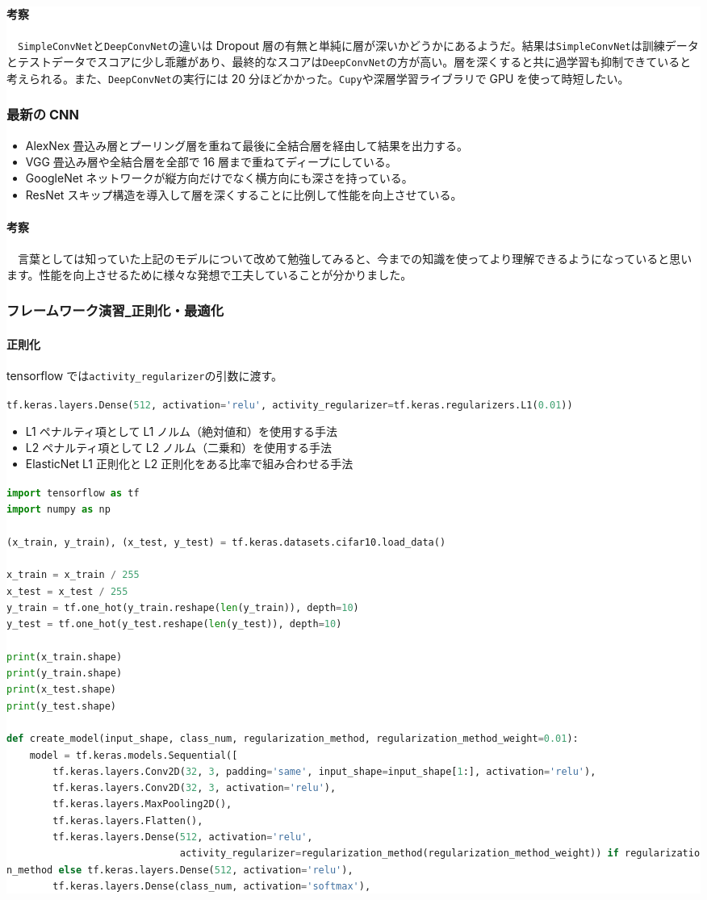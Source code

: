 #### 考察

&emsp;`SimpleConvNet`と`DeepConvNet`の違いは Dropout 層の有無と単純に層が深いかどうかにあるようだ。結果は`SimpleConvNet`は訓練データとテストデータでスコアに少し乖離があり、最終的なスコアは`DeepConvNet`の方が高い。層を深くすると共に過学習も抑制できていると考えられる。また、`DeepConvNet`の実行には 20 分ほどかかった。`Cupy`や深層学習ライブラリで GPU を使って時短したい。

### 最新の CNN

-   AlexNex
    畳込み層とプーリング層を重ねて最後に全結合層を経由して結果を出力する。
-   VGG
    畳込み層や全結合層を全部で 16 層まで重ねてディープにしている。
-   GoogleNet
    ネットワークが縦方向だけでなく横方向にも深さを持っている。
-   ResNet
    スキップ構造を導入して層を深くすることに比例して性能を向上させている。

#### 考察

&emsp;言葉としては知っていた上記のモデルについて改めて勉強してみると、今までの知識を使ってより理解できるようになっていると思います。性能を向上させるために様々な発想で工夫していることが分かりました。

### フレームワーク演習\_正則化・最適化

#### 正則化

tensorflow では`activity_regularizer`の引数に渡す。

```python
tf.keras.layers.Dense(512, activation='relu', activity_regularizer=tf.keras.regularizers.L1(0.01))
```

-   L1
    ペナルティ項として L1 ノルム（絶対値和）を使用する手法
-   L2
    ペナルティ項として L2 ノルム（二乗和）を使用する手法
-   ElasticNet
    L1 正則化と L2 正則化をある比率で組み合わせる手法

```python
import tensorflow as tf
import numpy as np

(x_train, y_train), (x_test, y_test) = tf.keras.datasets.cifar10.load_data()

x_train = x_train / 255
x_test = x_test / 255
y_train = tf.one_hot(y_train.reshape(len(y_train)), depth=10)
y_test = tf.one_hot(y_test.reshape(len(y_test)), depth=10)

print(x_train.shape)
print(y_train.shape)
print(x_test.shape)
print(y_test.shape)

def create_model(input_shape, class_num, regularization_method, regularization_method_weight=0.01):
    model = tf.keras.models.Sequential([
        tf.keras.layers.Conv2D(32, 3, padding='same', input_shape=input_shape[1:], activation='relu'),
        tf.keras.layers.Conv2D(32, 3, activation='relu'),
        tf.keras.layers.MaxPooling2D(),
        tf.keras.layers.Flatten(),
        tf.keras.layers.Dense(512, activation='relu',
                              activity_regularizer=regularization_method(regularization_method_weight)) if regularization_method else tf.keras.layers.Dense(512, activation='relu'),
        tf.keras.layers.Dense(class_num, activation='softmax'),
```